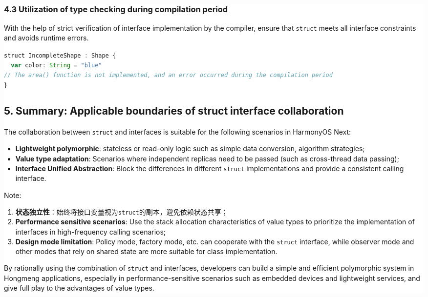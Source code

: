 ### 4.3 Utilization of type checking during compilation period
With the help of strict verification of interface implementation by the compiler, ensure that `struct` meets all interface constraints and avoids runtime errors.

```typescript  
struct IncompleteShape : Shape {  
  var color: String = "blue"  
// The area() function is not implemented, and an error occurred during the compilation period
}  
```  


## 5. Summary: Applicable boundaries of struct interface collaboration

The collaboration between `struct` and interfaces is suitable for the following scenarios in HarmonyOS Next:
- **Lightweight polymorphic**: stateless or read-only logic such as simple data conversion, algorithm strategies;
- **Value type adaptation**: Scenarios where independent replicas need to be passed (such as cross-thread data passing);
- **Interface Unified Abstraction**: Block the differences in different `struct` implementations and provide a consistent calling interface.

Note:
1. **状态独立性**：始终将接口变量视为`struct`的副本，避免依赖状态共享；  
2. **Performance sensitive scenarios**: Use the stack allocation characteristics of value types to prioritize the implementation of interfaces in high-frequency calling scenarios;
3. **Design mode limitation**: Policy mode, factory mode, etc. can cooperate with the `struct` interface, while observer mode and other modes that rely on shared state are more suitable for class implementation.

By rationally using the combination of `struct` and interfaces, developers can build a simple and efficient polymorphic system in Hongmeng applications, especially in performance-sensitive scenarios such as embedded devices and lightweight services, and give full play to the advantages of value types.
